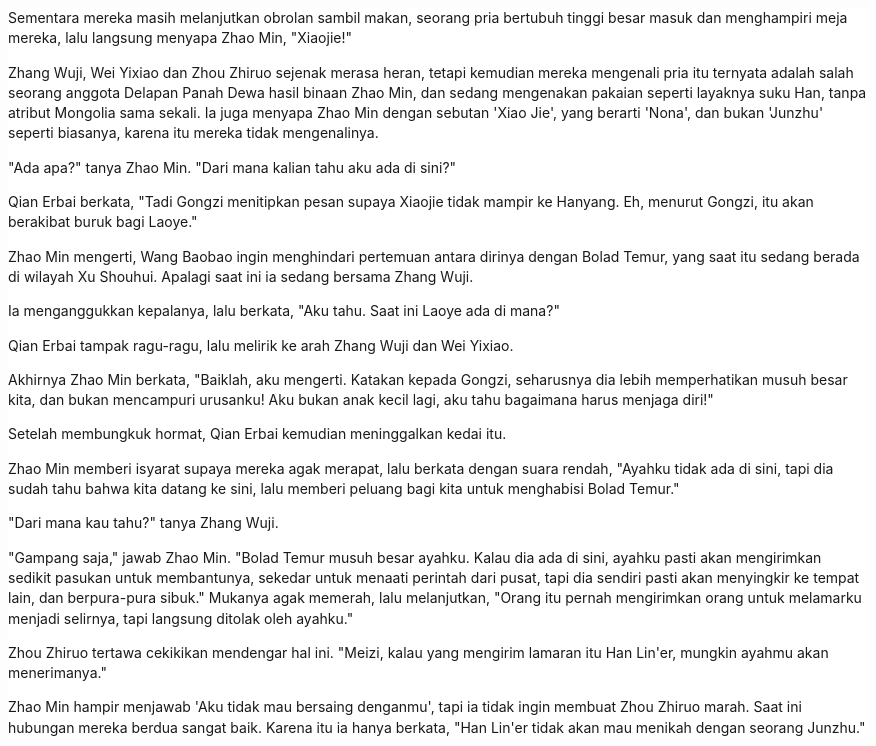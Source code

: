 Sementara mereka masih melanjutkan obrolan sambil makan, seorang pria bertubuh tinggi besar masuk dan menghampiri meja 
mereka, lalu langsung menyapa Zhao Min, "Xiaojie!"

Zhang Wuji, Wei Yixiao dan Zhou Zhiruo sejenak merasa heran, tetapi kemudian mereka mengenali pria itu ternyata adalah 
salah seorang anggota Delapan Panah Dewa hasil binaan Zhao Min, dan sedang mengenakan pakaian seperti layaknya suku Han,
tanpa atribut Mongolia sama sekali. Ia juga menyapa Zhao Min dengan sebutan 'Xiao Jie', yang berarti 'Nona', dan bukan
'Junzhu' seperti biasanya, karena itu mereka tidak mengenalinya.

"Ada apa?" tanya Zhao Min. "Dari mana kalian tahu aku ada di sini?"

Qian Erbai berkata, "Tadi Gongzi menitipkan pesan supaya Xiaojie tidak mampir ke Hanyang. Eh, menurut Gongzi, itu akan
berakibat buruk bagi Laoye."

Zhao Min mengerti, Wang Baobao ingin menghindari pertemuan antara dirinya dengan Bolad Temur, yang saat itu sedang berada
di wilayah Xu Shouhui. Apalagi saat ini ia sedang bersama Zhang Wuji.

Ia menganggukkan kepalanya, lalu berkata, "Aku tahu. Saat ini Laoye ada di mana?"

Qian Erbai tampak ragu-ragu, lalu melirik ke arah Zhang Wuji dan Wei Yixiao. 

Akhirnya Zhao Min berkata, "Baiklah, aku mengerti. Katakan kepada Gongzi, seharusnya dia lebih memperhatikan
musuh besar kita, dan bukan mencampuri urusanku! Aku bukan anak kecil lagi, aku tahu bagaimana harus menjaga diri!"

Setelah membungkuk hormat, Qian Erbai kemudian meninggalkan kedai itu.

Zhao Min memberi isyarat supaya mereka agak merapat, lalu berkata dengan suara rendah, "Ayahku tidak ada di sini,
tapi dia sudah tahu bahwa kita datang ke sini, lalu memberi peluang bagi kita untuk menghabisi Bolad Temur."

"Dari mana kau tahu?" tanya Zhang Wuji.

"Gampang saja," jawab Zhao Min. "Bolad Temur musuh besar ayahku. Kalau dia ada di sini, ayahku pasti akan mengirimkan
sedikit pasukan untuk membantunya, sekedar untuk menaati perintah dari pusat, tapi dia sendiri pasti akan menyingkir
ke tempat lain, dan berpura-pura sibuk." Mukanya agak memerah, lalu melanjutkan, "Orang itu pernah mengirimkan orang
untuk melamarku menjadi selirnya, tapi langsung ditolak oleh ayahku."

Zhou Zhiruo tertawa cekikikan mendengar hal ini. "Meizi, kalau yang mengirim lamaran itu Han Lin'er, mungkin ayahmu
akan menerimanya."

Zhao Min hampir menjawab 'Aku tidak mau bersaing denganmu', tapi ia tidak ingin membuat Zhou Zhiruo marah. Saat ini
hubungan mereka berdua sangat baik. Karena itu ia hanya berkata, "Han Lin'er tidak akan mau menikah dengan seorang
Junzhu."
